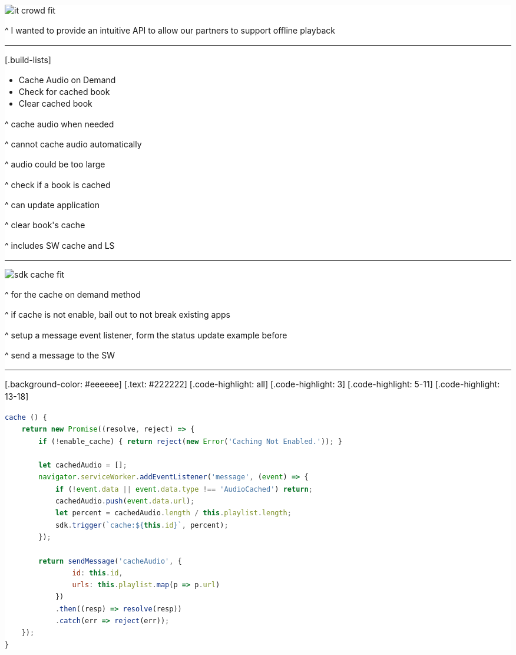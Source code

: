 
![it crowd fit](itcrowd.gif)

^ I wanted to provide an intuitive API to allow our partners to support offline playback

---
[.build-lists]

- Cache Audio on Demand
- Check for cached book
- Clear cached book

^ cache audio when needed

^ cannot cache audio automatically

^ audio could be too large

^ check if a book is cached

^ can update application

^ clear book's cache

^ includes SW cache and LS

---

![sdk cache fit](SDK_cache.png)

^ for the cache on demand method

^ if cache is not enable, bail out to not break existing apps

^ setup a message event listener, form the status update example before

^ send a message to the SW

---
[.background-color: #eeeeee]
[.text: #222222]
[.code-highlight: all]
[.code-highlight: 3]
[.code-highlight: 5-11]
[.code-highlight: 13-18]

```js
cache () {
    return new Promise((resolve, reject) => {
        if (!enable_cache) { return reject(new Error('Caching Not Enabled.')); }

        let cachedAudio = [];
        navigator.serviceWorker.addEventListener('message', (event) => {
            if (!event.data || event.data.type !== 'AudioCached') return;
            cachedAudio.push(event.data.url);
            let percent = cachedAudio.length / this.playlist.length;
            sdk.trigger(`cache:${this.id}`, percent);
        });

        return sendMessage('cacheAudio', {
                id: this.id,
                urls: this.playlist.map(p => p.url)
            })
            .then((resp) => resolve(resp))
            .catch(err => reject(err));
    });
}
```
